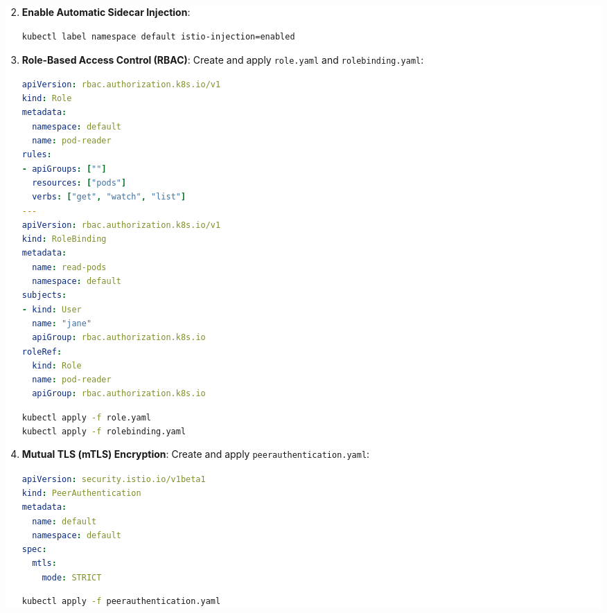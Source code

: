 2. **Enable Automatic Sidecar Injection**:
    ```bash
    kubectl label namespace default istio-injection=enabled
    ```

3. **Role-Based Access Control (RBAC)**:
    Create and apply `role.yaml` and `rolebinding.yaml`:
    ```yaml
    apiVersion: rbac.authorization.k8s.io/v1
    kind: Role
    metadata:
      namespace: default
      name: pod-reader
    rules:
    - apiGroups: [""]
      resources: ["pods"]
      verbs: ["get", "watch", "list"]
    ---
    apiVersion: rbac.authorization.k8s.io/v1
    kind: RoleBinding
    metadata:
      name: read-pods
      namespace: default
    subjects:
    - kind: User
      name: "jane"
      apiGroup: rbac.authorization.k8s.io
    roleRef:
      kind: Role
      name: pod-reader
      apiGroup: rbac.authorization.k8s.io
    ```
    ```bash
    kubectl apply -f role.yaml
    kubectl apply -f rolebinding.yaml
    ```

4. **Mutual TLS (mTLS) Encryption**:
    Create and apply `peerauthentication.yaml`:
    ```yaml
    apiVersion: security.istio.io/v1beta1
    kind: PeerAuthentication
    metadata:
      name: default
      namespace: default
    spec:
      mtls:
        mode: STRICT
    ```
    ```bash
    kubectl apply -f peerauthentication.yaml
    ```
